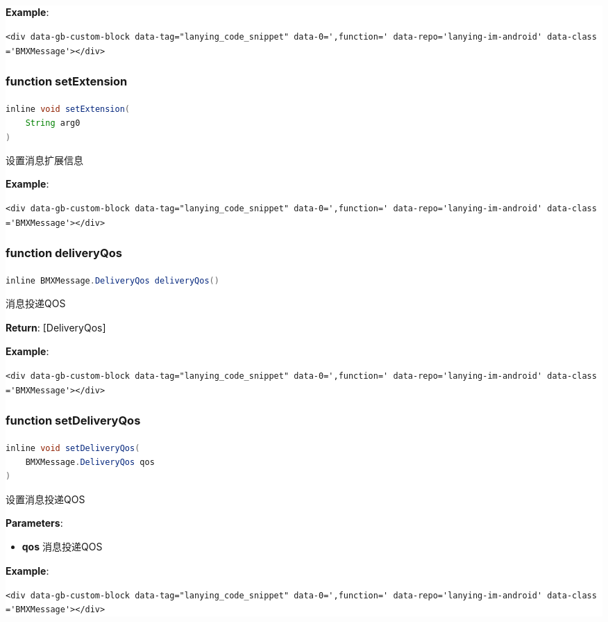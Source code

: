 **Example**:

```
<div data-gb-custom-block data-tag="lanying_code_snippet" data-0=',function=' data-repo='lanying-im-android' data-class='BMXMessage'></div>
```

### function setExtension

```java
inline void setExtension(
    String arg0
)
```

设置消息扩展信息

**Example**:

```
<div data-gb-custom-block data-tag="lanying_code_snippet" data-0=',function=' data-repo='lanying-im-android' data-class='BMXMessage'></div>
```

### function deliveryQos

```java
inline BMXMessage.DeliveryQos deliveryQos()
```

消息投递QOS

**Return**: \[DeliveryQos]

**Example**:

```
<div data-gb-custom-block data-tag="lanying_code_snippet" data-0=',function=' data-repo='lanying-im-android' data-class='BMXMessage'></div>
```

### function setDeliveryQos

```java
inline void setDeliveryQos(
    BMXMessage.DeliveryQos qos
)
```

设置消息投递QOS

**Parameters**:

* **qos** 消息投递QOS

**Example**:

```
<div data-gb-custom-block data-tag="lanying_code_snippet" data-0=',function=' data-repo='lanying-im-android' data-class='BMXMessage'></div>
```
